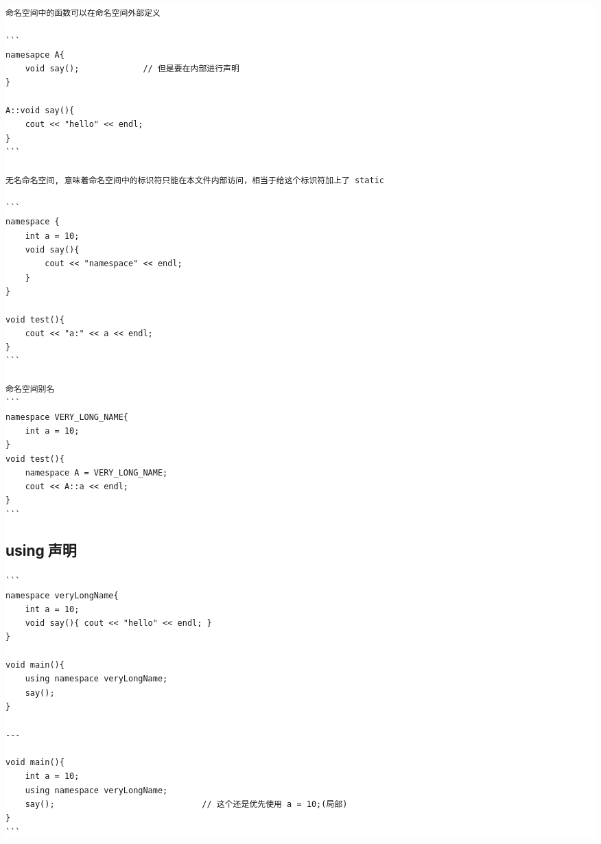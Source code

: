     命名空间中的函数可以在命名空间外部定义

    ```
    namesapce A{
        void say();             // 但是要在内部进行声明
    }

    A::void say(){
        cout << "hello" << endl;
    }
    ```

    无名命名空间, 意味着命名空间中的标识符只能在本文件内部访问，相当于给这个标识符加上了 static

    ```
    namespace {
        int a = 10;
        void say(){
            cout << "namespace" << endl;
        }
    }

    void test(){
        cout << "a:" << a << endl;
    }
    ```

    命名空间别名
    ```
    namespace VERY_LONG_NAME{
        int a = 10;
    }
    void test(){
        namespace A = VERY_LONG_NAME;
        cout << A::a << endl;
    }
    ```

## using 声明

    ```
    namespace veryLongName{
        int a = 10;
        void say(){ cout << "hello" << endl; }
    }

    void main(){
        using namespace veryLongName;
        say();
    }

    ---

    void main(){
        int a = 10;
        using namespace veryLongName;
        say();                              // 这个还是优先使用 a = 10;(局部)
    }
    ```
